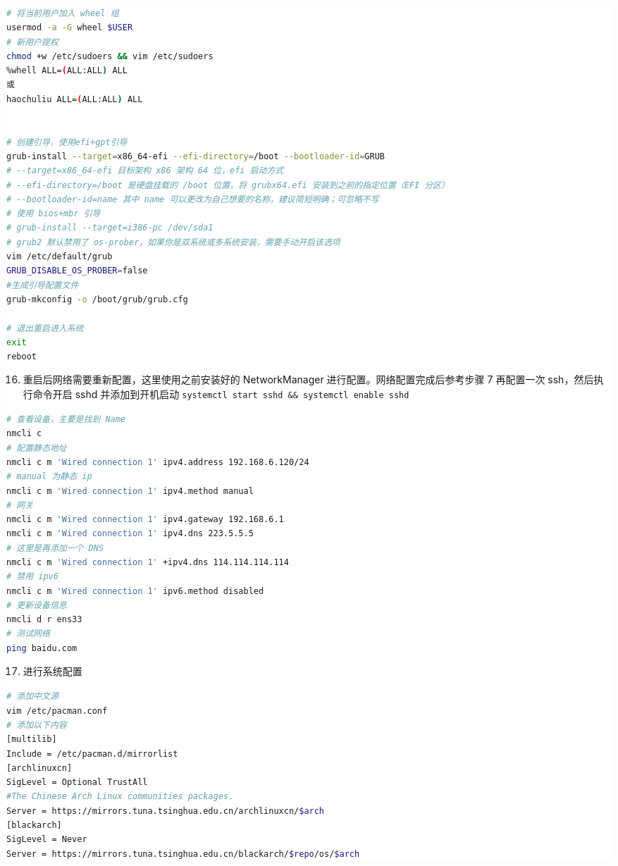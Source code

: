 ```bash
# 将当前用户加入 wheel 组
usermod -a -G wheel $USER
# 新用户提权
chmod +w /etc/sudoers && vim /etc/sudoers
%whell ALL=(ALL:ALL) ALL
或
haochuliu ALL=(ALL:ALL) ALL


# 创建引导，使用efi+gpt引导
grub-install --target=x86_64-efi --efi-directory=/boot --bootloader-id=GRUB
# --target=x86_64-efi 目标架构 x86 架构 64 位，efi 启动方式
# --efi-directory=/boot 是硬盘挂载的 /boot 位置，将 grubx64.efi 安装到之前的指定位置（EFI 分区）
# --bootloader-id=name 其中 name 可以更改为自己想要的名称，建议简短明确；可忽略不写
# 使用 bios+mbr 引导
# grub-install --target=i386-pc /dev/sda1
# grub2 默认禁用了 os-prober，如果你是双系统或多系统安装，需要手动开启该选项
vim /etc/default/grub
GRUB_DISABLE_OS_PROBER=false
#生成引导配置文件
grub-mkconfig -o /boot/grub/grub.cfg

# 退出重启进入系统
exit
reboot
```

16. 重启后网络需要重新配置，这里使用之前安装好的 NetworkManager 进行配置。网络配置完成后参考步骤 7 再配置一次 ssh，然后执行命令开启 sshd 并添加到开机启动 `systemctl start sshd && systemctl enable sshd`

```bash
# 查看设备，主要是找到 Name
nmcli c
# 配置静态地址
nmcli c m 'Wired connection 1' ipv4.address 192.168.6.120/24
# manual 为静态 ip
nmcli c m 'Wired connection 1' ipv4.method manual
# 网关
nmcli c m 'Wired connection 1' ipv4.gateway 192.168.6.1
nmcli c m 'Wired connection 1' ipv4.dns 223.5.5.5
# 这里是再添加一个 DNS
nmcli c m 'Wired connection 1' +ipv4.dns 114.114.114.114
# 禁用 ipv6
nmcli c m 'Wired connection 1' ipv6.method disabled
# 更新设备信息
nmcli d r ens33
# 测试网络
ping baidu.com
```

17. 进行系统配置

```bash
# 添加中文源
vim /etc/pacman.conf
# 添加以下内容
[multilib]
Include = /etc/pacman.d/mirrorlist
[archlinuxcn]
SigLevel = Optional TrustAll
#The Chinese Arch Linux communities packages.
Server = https://mirrors.tuna.tsinghua.edu.cn/archlinuxcn/$arch
[blackarch]
SigLevel = Never
Server = https://mirrors.tuna.tsinghua.edu.cn/blackarch/$repo/os/$arch
```